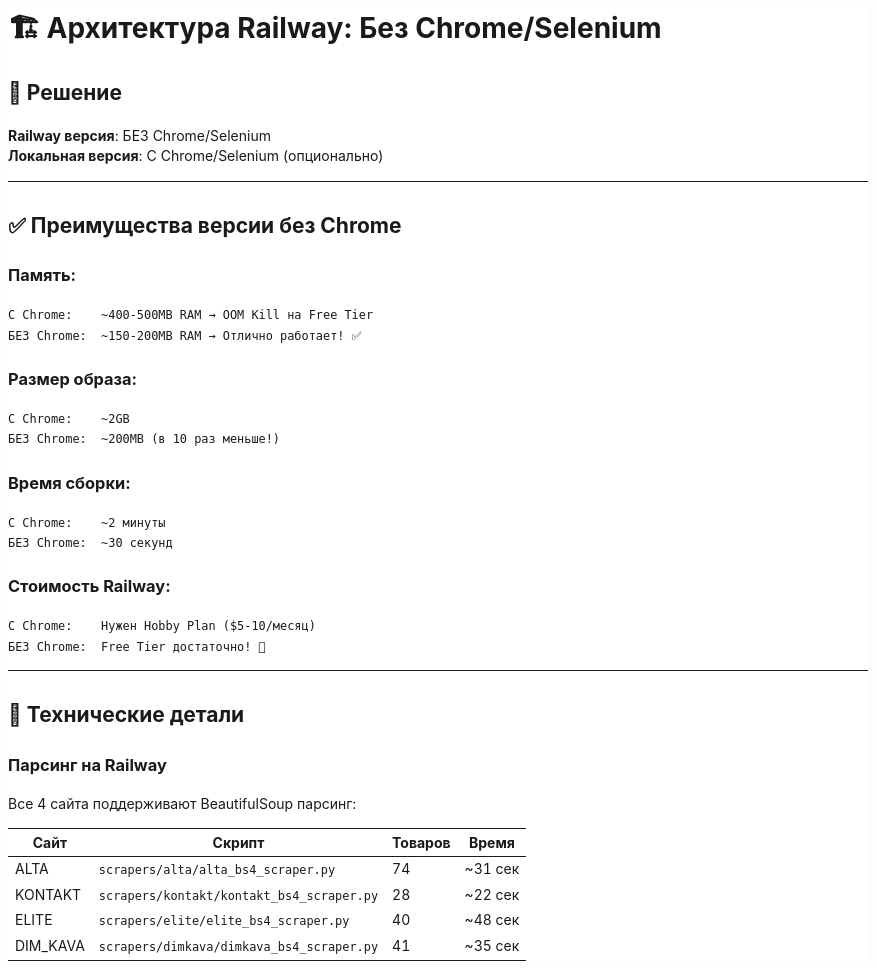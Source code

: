 # 🏗️ Архитектура Railway: Без Chrome/Selenium

## 🎯 Решение

**Railway версия**: БЕЗ Chrome/Selenium  
**Локальная версия**: С Chrome/Selenium (опционально)

---

## ✅ Преимущества версии без Chrome

### Память:
```
С Chrome:    ~400-500MB RAM → OOM Kill на Free Tier
БЕЗ Chrome:  ~150-200MB RAM → Отлично работает! ✅
```

### Размер образа:
```
С Chrome:    ~2GB
БЕЗ Chrome:  ~200MB (в 10 раз меньше!)
```

### Время сборки:
```
С Chrome:    ~2 минуты
БЕЗ Chrome:  ~30 секунд
```

### Стоимость Railway:
```
С Chrome:    Нужен Hobby Plan ($5-10/месяц)
БЕЗ Chrome:  Free Tier достаточно! 🎉
```

---

## 🔧 Технические детали

### Парсинг на Railway

Все 4 сайта поддерживают BeautifulSoup парсинг:

| Сайт | Скрипт | Товаров | Время |
|------|--------|---------|-------|
| ALTA | `scrapers/alta/alta_bs4_scraper.py` | 74 | ~31 сек |
| KONTAKT | `scrapers/kontakt/kontakt_bs4_scraper.py` | 28 | ~22 сек |
| ELITE | `scrapers/elite/elite_bs4_scraper.py` | 40 | ~48 сек |
| DIM_KAVA | `scrapers/dimkava/dimkava_bs4_scraper.py` | 41 | ~35 сек |
